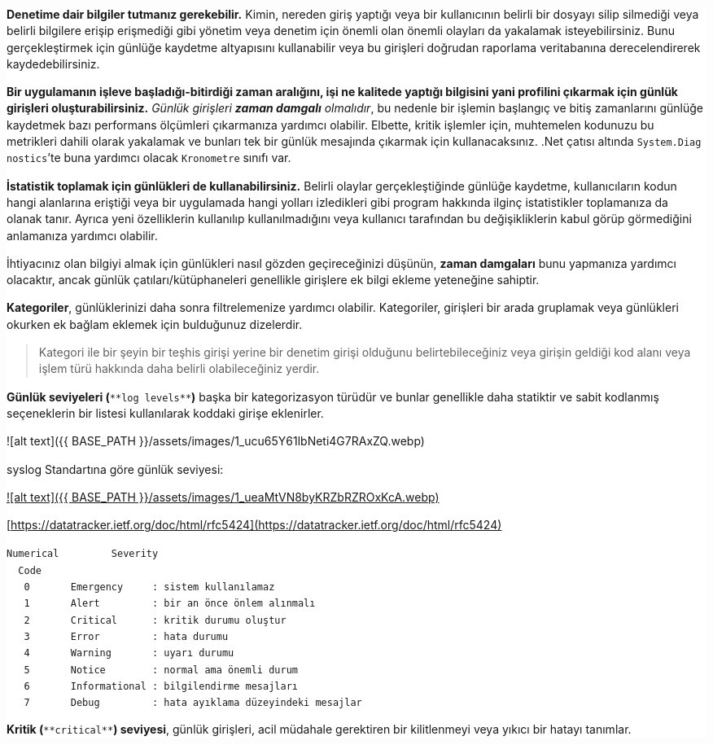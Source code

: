 **Denetime dair bilgiler tutmanız gerekebilir.** Kimin, nereden giriş yaptığı veya bir kullanıcının belirli bir dosyayı silip silmediği veya belirli bilgilere erişip erişmediği gibi yönetim veya denetim için önemli olan önemli olayları da yakalamak isteyebilirsiniz. Bunu gerçekleştirmek için günlüğe kaydetme altyapısını kullanabilir veya bu girişleri doğrudan raporlama veritabanına derecelendirerek kaydedebilirsiniz.

**Bir uygulamanın işleve başladığı-bitirdiği zaman aralığını, işi ne kalitede yaptığı bilgisini yani profilini çıkarmak için günlük girişleri oluşturabilirsiniz.** _Günlük girişleri_ **_zaman damgalı_** _olmalıdır_, bu nedenle bir işlemin başlangıç ve bitiş zamanlarını günlüğe kaydetmek bazı performans ölçümleri çıkarmanıza yardımcı olabilir. Elbette, kritik işlemler için, muhtemelen kodunuzu bu metrikleri dahili olarak yakalamak ve bunları tek bir günlük mesajında çıkarmak için kullanacaksınız. .Net çatısı altında `System.Diagnostics`’te buna yardımcı olacak `Kronometre` sınıfı var.

**İstatistik toplamak için günlükleri de kullanabilirsiniz.** Belirli olaylar gerçekleştiğinde günlüğe kaydetme, kullanıcıların kodun hangi alanlarına eriştiği veya bir uygulamada hangi yolları izledikleri gibi program hakkında ilginç istatistikler toplamanıza da olanak tanır. Ayrıca yeni özelliklerin kullanılıp kullanılmadığını veya kullanıcı tarafından bu değişikliklerin kabul görüp görmediğini anlamanıza yardımcı olabilir.

İhtiyacınız olan bilgiyi almak için günlükleri nasıl gözden geçireceğinizi düşünün, **zaman damgaları** bunu yapmanıza yardımcı olacaktır, ancak günlük çatıları/kütüphaneleri genellikle girişlere ek bilgi ekleme yeteneğine sahiptir.

**Kategoriler**, günlüklerinizi daha sonra filtrelemenize yardımcı olabilir. Kategoriler, girişleri bir arada gruplamak veya günlükleri okurken ek bağlam eklemek için bulduğunuz dizelerdir.

> Kategori ile bir şeyin bir teşhis girişi yerine bir denetim girişi olduğunu belirtebileceğiniz veya girişin geldiği kod alanı veya işlem türü hakkında daha belirli olabileceğiniz yerdir.

**Günlük seviyeleri (**`**log levels**`**)** başka bir kategorizasyon türüdür ve bunlar genellikle daha statiktir ve sabit kodlanmış seçeneklerin bir listesi kullanılarak koddaki girişe eklenirler.


![alt text]({{ BASE_PATH }}/assets/images/1_ucu65Y61lbNeti4G7RAxZQ.webp)

syslog Standartına göre günlük seviyesi:

[![alt text]({{ BASE_PATH }}/assets/images/1_ueaMtVN8byKRZbRZROxKcA.webp)](https://datatracker.ietf.org/doc/html/rfc5424)

[https://datatracker.ietf.org/doc/html/rfc5424](https://datatracker.ietf.org/doc/html/rfc5424)

```
Numerical         Severity
  Code
   0       Emergency     : sistem kullanılamaz
   1       Alert         : bir an önce önlem alınmalı
   2       Critical      : kritik durumu oluştur
   3       Error         : hata durumu
   4       Warning       : uyarı durumu
   5       Notice        : normal ama önemli durum
   6       Informational : bilgilendirme mesajları
   7       Debug         : hata ayıklama düzeyindeki mesajlar
```

**Kritik (**`**critical**`**) seviyesi**, günlük girişleri, acil müdahale gerektiren bir kilitlenmeyi veya yıkıcı bir hatayı tanımlar.

